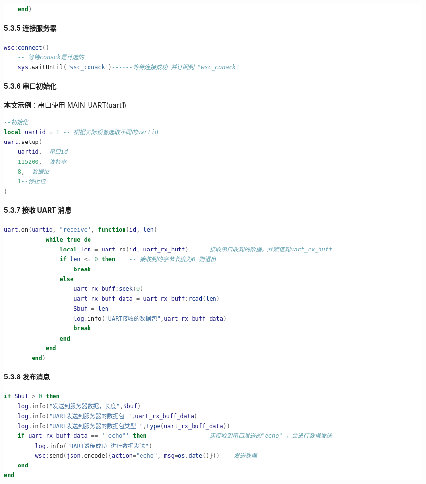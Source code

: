 ```lua
    end)
```

#### 5.3.5 连接服务器

```lua
wsc:connect()
    -- 等待conack是可选的
    sys.waitUntil("wsc_conack")------等待连接成功 并订阅到 "wsc_conack"
```

#### 5.3.6 **串口初始化**

**本文示例**：串口使用 MAIN_UART(uart1)

```lua
--初始化  
local uartid = 1 -- 根据实际设备选取不同的uartid
uart.setup(
    uartid,--串口id
    115200,--波特率
    8,--数据位
    1--停止位
)
```

#### 5.3.7 接收 UART 消息

```lua
uart.on(uartid, "receive", function(id, len)
            while true do
                local len = uart.rx(id, uart_rx_buff)   -- 接收串口收到的数据，并赋值到uart_rx_buff
                if len <= 0 then    -- 接收到的字节长度为0 则退出
                    break
                else
                    uart_rx_buff:seek(0)
                    uart_rx_buff_data = uart_rx_buff:read(len)
                    Sbuf = len
                    log.info("UART接收的数据包",uart_rx_buff_data)
                    break
                end
            end
        end)
```

#### 5.3.8 发布消息

```lua
if Sbuf > 0 then
    log.info("发送到服务器数据，长度",Sbuf)
    log.info("UART发送到服务器的数据包 ",uart_rx_buff_data)
    log.info("UART发送到服务器的数据包类型 ",type(uart_rx_buff_data))
    if uart_rx_buff_data == '"echo"' then               -- 连接收到串口发送的"echo" ，会进行数据发送
         log.info("UART透传成功 进行数据发送")
         wsc:send(json.encode({action="echo", msg=os.date()})) ---发送数据
    end  
end
```
